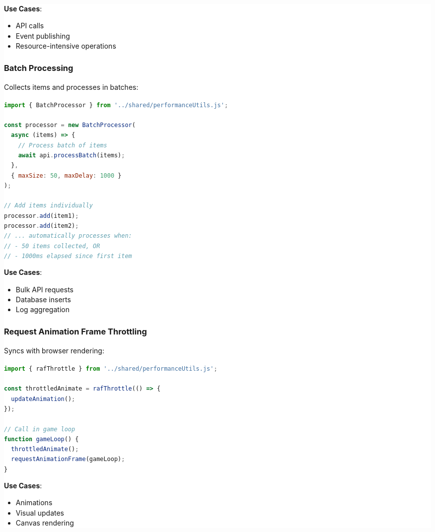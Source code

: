 **Use Cases**:
- API calls
- Event publishing
- Resource-intensive operations

### Batch Processing

Collects items and processes in batches:

```javascript
import { BatchProcessor } from '../shared/performanceUtils.js';

const processor = new BatchProcessor(
  async (items) => {
    // Process batch of items
    await api.processBatch(items);
  },
  { maxSize: 50, maxDelay: 1000 }
);

// Add items individually
processor.add(item1);
processor.add(item2);
// ... automatically processes when:
// - 50 items collected, OR
// - 1000ms elapsed since first item
```

**Use Cases**:
- Bulk API requests
- Database inserts
- Log aggregation

### Request Animation Frame Throttling

Syncs with browser rendering:

```javascript
import { rafThrottle } from '../shared/performanceUtils.js';

const throttledAnimate = rafThrottle(() => {
  updateAnimation();
});

// Call in game loop
function gameLoop() {
  throttledAnimate();
  requestAnimationFrame(gameLoop);
}
```

**Use Cases**:
- Animations
- Visual updates
- Canvas rendering
